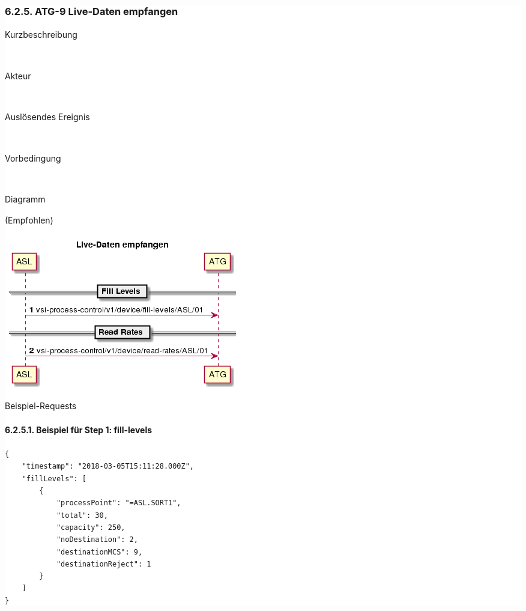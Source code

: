 </div>

<div class="table-wrap">

### <span class="nh-number">6.2.5. </span>ATG-9 Live-Daten empfangen

</div>

Kurzbeschreibung

 

Akteur

 

Auslösendes
Ereignis

 

Vorbedingung

 

Diagramm

(Empfohlen)

<div class="content-wrapper">

 <span class="confluence-embedded-file-wrapper" style="">![](download/temp/plantuml3110941244625733072.png)</span>

</div>

Beispiel-Requests

<div class="content-wrapper">

#### <span class="nh-number">6.2.5.1. </span>Beispiel für Step 1: fill-levels

<div class="preformatted panel" style="border-width: 1px;">

<div class="preformattedContent panelContent">

    {
        "timestamp": "2018-03-05T15:11:28.000Z",
        "fillLevels": [
            {
                "processPoint": "=ASL.SORT1",
                "total": 30,
                "capacity": 250,
                "noDestination": 2,
                "destinationMCS": 9,
                "destinationReject": 1
            }
        ]
    }
